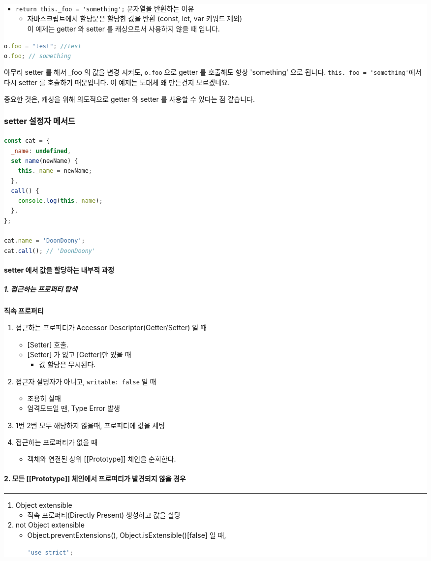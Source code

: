 - `return this._foo = 'something';` 문자열을 반환하는 이유
    - 자바스크립트에서 할당문은 할당한 값을 반환 (const, let, var 키워드 제외)  
이 예제는 getter 와 setter 를 캐싱으로서 사용하지 않을 때 입니다.
```javascript
o.foo = "test"; //test 
o.foo; // something
```
아무리 setter 를 해서 _foo 의 값을 변경 시켜도, `o.foo` 으로 getter 를 호출해도 항상 'something' 으로 됩니다. `this._foo = 'something'`에서 다시 setter 를 호출하기 때문입니다.
이 예제는 도대체 왜 만든건지 모르겠네요. 

중요한 것은, 캐싱을 위해 의도적으로 getter 와 setter 를 사용할 수 있다는 점 같습니다.

### setter 설정자 메서드

```javascript
const cat = {
  _name: undefined,
  set name(newName) {
    this._name = newName;
  },
  call() {
    console.log(this._name);
  },
};

cat.name = 'DoonDoony';
cat.call(); // 'DoonDoony'
```
#### setter 에서 값을 할당하는 내부적 과정

##### 1. 접근하는 프로퍼티 탐색 

**직속 프로퍼티**
1. 접근하는 프로퍼티가 Accessor Descriptor(Getter/Setter) 일 때
    - [Setter] 호출.
    - [Setter] 가 없고 [Getter]만 있을 때
        - 값 할당은 무시된다.
2. 접근자 설명자가 아니고, `writable: false` 일 때
    - 조용히 실패
    - 엄격모드일 땐, Type Error 발생
3. 1번 2번 모두 해당하지 않을때, 프로퍼티에 값을 세팅

4. 접근하는 프로퍼티가 없을 때
    - 객체와 연결된 상위 [[Prototype]] 체인을 순회한다.

#### 2. 모든 [[Prototype]] 체인에서 프로퍼티가 발견되지 않을 경우
---
1. Object extensible
    - 직속 프로퍼티(Directly Present) 생성하고 값을 할당
2. not Object extensible
    - Object.preventExtensions(), Object.isExtensible()[false] 일 때, 
        ```javascript
        'use strict';
        